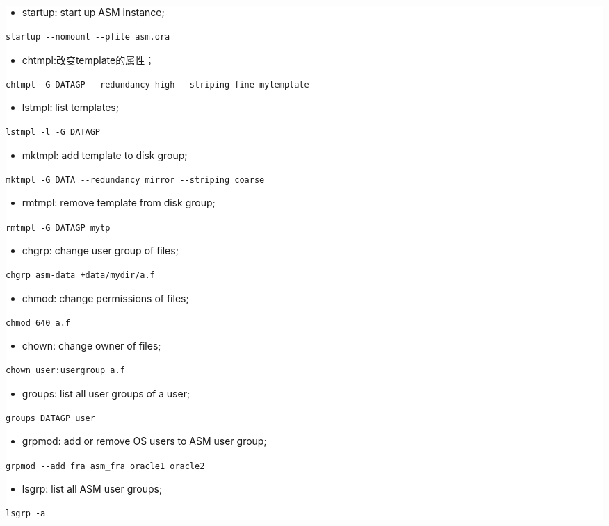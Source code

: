 - startup: start up ASM instance;

```
startup --nomount --pfile asm.ora
```

- chtmpl:改变template的属性；

```
chtmpl -G DATAGP --redundancy high --striping fine mytemplate
```

- lstmpl: list templates;

```
lstmpl -l -G DATAGP
```

- mktmpl: add template to disk group;

```
mktmpl -G DATA --redundancy mirror --striping coarse
```

- rmtmpl: remove template from disk group;

```
rmtmpl -G DATAGP mytp
```

- chgrp: change user group of files;  

```
chgrp asm-data +data/mydir/a.f
```

- chmod: change permissions of files;

```
chmod 640 a.f
```

- chown: change owner of files;

```
chown user:usergroup a.f
```

- groups: list all user groups of a user;

```
groups DATAGP user
```

- grpmod: add or remove OS users to ASM user group;

```
grpmod --add fra asm_fra oracle1 oracle2
```

- lsgrp: list all ASM user groups;

```
lsgrp -a
```
